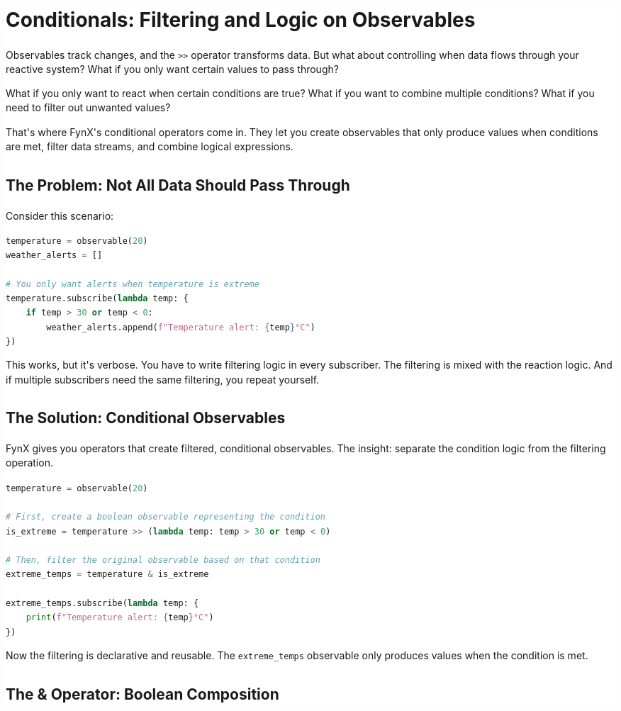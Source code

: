 # Conditionals: Filtering and Logic on Observables

Observables track changes, and the `>>` operator transforms data. But what about controlling when data flows through your reactive system? What if you only want certain values to pass through?

What if you only want to react when certain conditions are true? What if you want to combine multiple conditions? What if you need to filter out unwanted values?

That's where FynX's conditional operators come in. They let you create observables that only produce values when conditions are met, filter data streams, and combine logical expressions.

## The Problem: Not All Data Should Pass Through

Consider this scenario:

```python
temperature = observable(20)
weather_alerts = []

# You only want alerts when temperature is extreme
temperature.subscribe(lambda temp: {
    if temp > 30 or temp < 0:
        weather_alerts.append(f"Temperature alert: {temp}°C")
})
```

This works, but it's verbose. You have to write filtering logic in every subscriber. The filtering is mixed with the reaction logic. And if multiple subscribers need the same filtering, you repeat yourself.

## The Solution: Conditional Observables

FynX gives you operators that create filtered, conditional observables. The insight: separate the condition logic from the filtering operation.

```python
temperature = observable(20)

# First, create a boolean observable representing the condition
is_extreme = temperature >> (lambda temp: temp > 30 or temp < 0)

# Then, filter the original observable based on that condition
extreme_temps = temperature & is_extreme

extreme_temps.subscribe(lambda temp: {
    print(f"Temperature alert: {temp}°C")
})
```

Now the filtering is declarative and reusable. The `extreme_temps` observable only produces values when the condition is met.

## The & Operator: Boolean Composition
